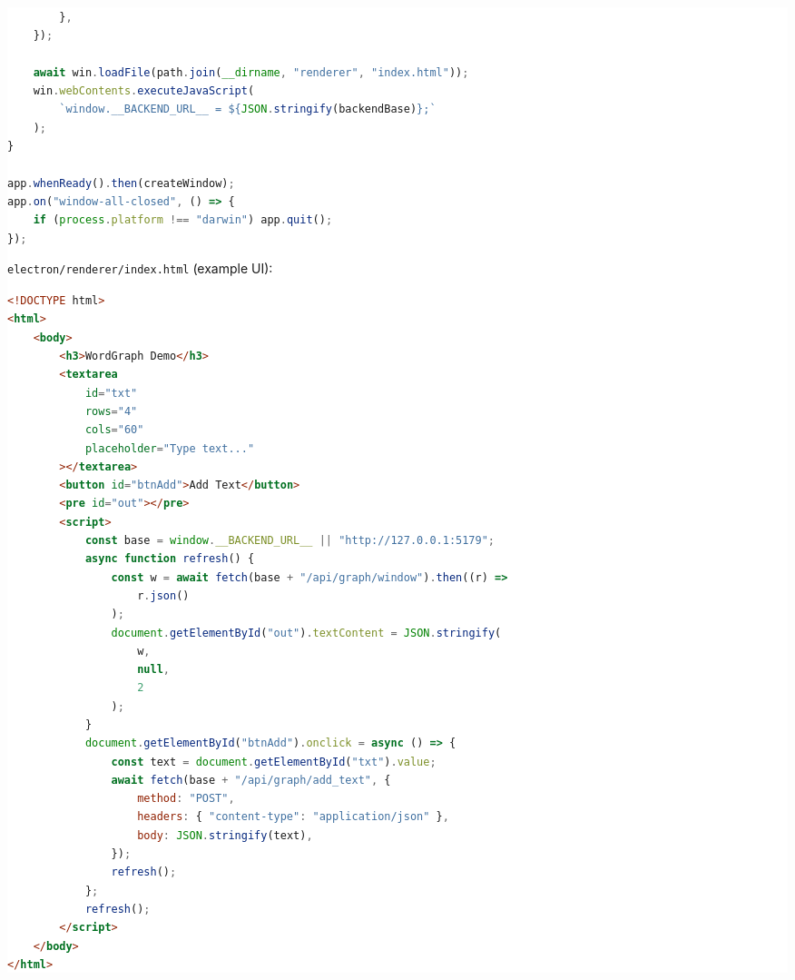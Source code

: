 ```js
        },
    });

    await win.loadFile(path.join(__dirname, "renderer", "index.html"));
    win.webContents.executeJavaScript(
        `window.__BACKEND_URL__ = ${JSON.stringify(backendBase)};`
    );
}

app.whenReady().then(createWindow);
app.on("window-all-closed", () => {
    if (process.platform !== "darwin") app.quit();
});
```

`electron/renderer/index.html` (example UI):

```html
<!DOCTYPE html>
<html>
    <body>
        <h3>WordGraph Demo</h3>
        <textarea
            id="txt"
            rows="4"
            cols="60"
            placeholder="Type text..."
        ></textarea>
        <button id="btnAdd">Add Text</button>
        <pre id="out"></pre>
        <script>
            const base = window.__BACKEND_URL__ || "http://127.0.0.1:5179";
            async function refresh() {
                const w = await fetch(base + "/api/graph/window").then((r) =>
                    r.json()
                );
                document.getElementById("out").textContent = JSON.stringify(
                    w,
                    null,
                    2
                );
            }
            document.getElementById("btnAdd").onclick = async () => {
                const text = document.getElementById("txt").value;
                await fetch(base + "/api/graph/add_text", {
                    method: "POST",
                    headers: { "content-type": "application/json" },
                    body: JSON.stringify(text),
                });
                refresh();
            };
            refresh();
        </script>
    </body>
</html>
```
